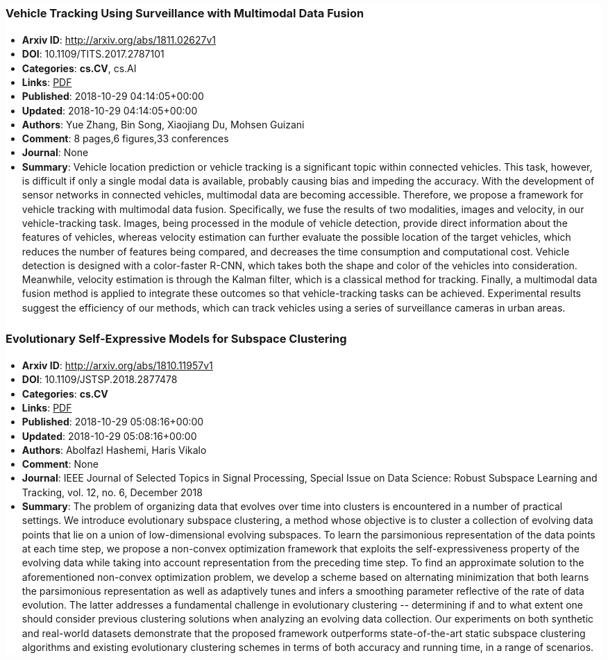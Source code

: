 

### Vehicle Tracking Using Surveillance with Multimodal Data Fusion
- **Arxiv ID**: http://arxiv.org/abs/1811.02627v1
- **DOI**: 10.1109/TITS.2017.2787101
- **Categories**: **cs.CV**, cs.AI
- **Links**: [PDF](http://arxiv.org/pdf/1811.02627v1)
- **Published**: 2018-10-29 04:14:05+00:00
- **Updated**: 2018-10-29 04:14:05+00:00
- **Authors**: Yue Zhang, Bin Song, Xiaojiang Du, Mohsen Guizani
- **Comment**: 8 pages,6 figures,33 conferences
- **Journal**: None
- **Summary**: Vehicle location prediction or vehicle tracking is a significant topic within connected vehicles. This task, however, is difficult if only a single modal data is available, probably causing bias and impeding the accuracy. With the development of sensor networks in connected vehicles, multimodal data are becoming accessible. Therefore, we propose a framework for vehicle tracking with multimodal data fusion. Specifically, we fuse the results of two modalities, images and velocity, in our vehicle-tracking task. Images, being processed in the module of vehicle detection, provide direct information about the features of vehicles, whereas velocity estimation can further evaluate the possible location of the target vehicles, which reduces the number of features being compared, and decreases the time consumption and computational cost. Vehicle detection is designed with a color-faster R-CNN, which takes both the shape and color of the vehicles into consideration. Meanwhile, velocity estimation is through the Kalman filter, which is a classical method for tracking. Finally, a multimodal data fusion method is applied to integrate these outcomes so that vehicle-tracking tasks can be achieved. Experimental results suggest the efficiency of our methods, which can track vehicles using a series of surveillance cameras in urban areas.



### Evolutionary Self-Expressive Models for Subspace Clustering
- **Arxiv ID**: http://arxiv.org/abs/1810.11957v1
- **DOI**: 10.1109/JSTSP.2018.2877478
- **Categories**: **cs.CV**
- **Links**: [PDF](http://arxiv.org/pdf/1810.11957v1)
- **Published**: 2018-10-29 05:08:16+00:00
- **Updated**: 2018-10-29 05:08:16+00:00
- **Authors**: Abolfazl Hashemi, Haris Vikalo
- **Comment**: None
- **Journal**: IEEE Journal of Selected Topics in Signal Processing, Special
  Issue on Data Science: Robust Subspace Learning and Tracking, vol. 12, no. 6,
  December 2018
- **Summary**: The problem of organizing data that evolves over time into clusters is encountered in a number of practical settings. We introduce evolutionary subspace clustering, a method whose objective is to cluster a collection of evolving data points that lie on a union of low-dimensional evolving subspaces. To learn the parsimonious representation of the data points at each time step, we propose a non-convex optimization framework that exploits the self-expressiveness property of the evolving data while taking into account representation from the preceding time step. To find an approximate solution to the aforementioned non-convex optimization problem, we develop a scheme based on alternating minimization that both learns the parsimonious representation as well as adaptively tunes and infers a smoothing parameter reflective of the rate of data evolution. The latter addresses a fundamental challenge in evolutionary clustering -- determining if and to what extent one should consider previous clustering solutions when analyzing an evolving data collection. Our experiments on both synthetic and real-world datasets demonstrate that the proposed framework outperforms state-of-the-art static subspace clustering algorithms and existing evolutionary clustering schemes in terms of both accuracy and running time, in a range of scenarios.
